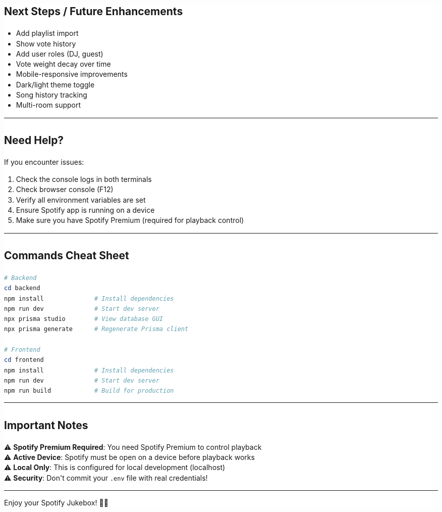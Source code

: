 
## Next Steps / Future Enhancements

- Add playlist import
- Show vote history
- Add user roles (DJ, guest)
- Vote weight decay over time
- Mobile-responsive improvements
- Dark/light theme toggle
- Song history tracking
- Multi-room support

---

## Need Help?

If you encounter issues:
1. Check the console logs in both terminals
2. Check browser console (F12)
3. Verify all environment variables are set
4. Ensure Spotify app is running on a device
5. Make sure you have Spotify Premium (required for playback control)

---

## Commands Cheat Sheet

```powershell
# Backend
cd backend
npm install              # Install dependencies
npm run dev              # Start dev server
npx prisma studio        # View database GUI
npx prisma generate      # Regenerate Prisma client

# Frontend
cd frontend
npm install              # Install dependencies
npm run dev              # Start dev server
npm run build            # Build for production
```

---

## Important Notes

⚠️ **Spotify Premium Required**: You need Spotify Premium to control playback  
⚠️ **Active Device**: Spotify must be open on a device before playback works  
⚠️ **Local Only**: This is configured for local development (localhost)  
⚠️ **Security**: Don't commit your `.env` file with real credentials!

---

Enjoy your Spotify Jukebox! 🎉🎵
